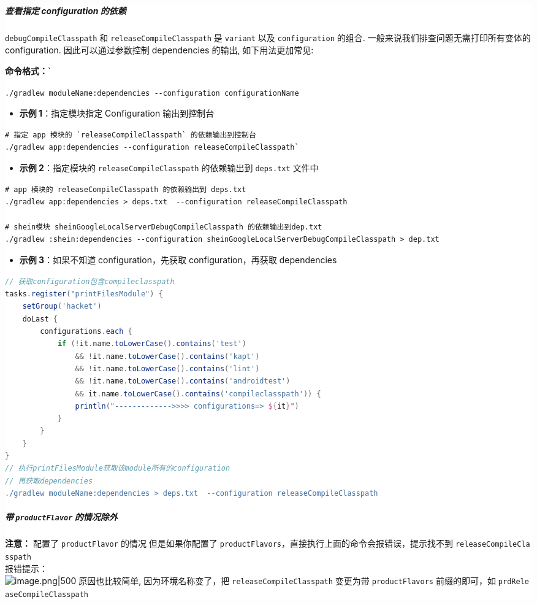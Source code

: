 ##### 查看指定 configuration 的依赖

`debugCompileClasspath` 和 `releaseCompileClasspath` 是 `variant` 以及 `configuration` 的组合. 一般来说我们排查问题无需打印所有变体的 configuration. 因此可以通过参数控制 dependencies 的输出, 如下用法更加常见:

**命令格式：**`

```shell
./gradlew moduleName:dependencies --configuration configurationName
```

- **示例 1**：指定模块指定 Configuration 输出到控制台

```shell
# 指定 app 模块的 `releaseCompileClasspath` 的依赖输出到控制台
./gradlew app:dependencies --configuration releaseCompileClasspath`
```

- **示例 2**：指定模块的 `releaseCompileClasspath` 的依赖输出到 `deps.txt` 文件中

```shell
# app 模块的 releaseCompileClasspath 的依赖输出到 deps.txt
./gradlew app:dependencies > deps.txt  --configuration releaseCompileClasspath

# shein模块 sheinGoogleLocalServerDebugCompileClasspath 的依赖输出到dep.txt
./gradlew :shein:dependencies --configuration sheinGoogleLocalServerDebugCompileClasspath > dep.txt
```

- **示例 3**：如果不知道 configuration，先获取 configuration，再获取 dependencies

```groovy
// 获取configuration包含compileclasspath
tasks.register("printFilesModule") {
    setGroup('hacket')
    doLast {
        configurations.each {
            if (!it.name.toLowerCase().contains('test') 
                && !it.name.toLowerCase().contains('kapt') 
                && !it.name.toLowerCase().contains('lint') 
                && !it.name.toLowerCase().contains('androidtest') 
                && it.name.toLowerCase().contains('compileclasspath')) {
                println("------------->>>> configurations=> ${it}")
            }
        }
    }
}
// 执行printFilesModule获取该module所有的configuration
// 再获取dependencies
./gradlew moduleName:dependencies > deps.txt  --configuration releaseCompileClasspath  
```

##### 带 `productFlavor` 的情况除外

**注意：** 配置了 `productFlavor` 的情况
但是如果你配置了 `productFlavors`，直接执行上面的命令会报错误，提示找不到 `releaseCompileClasspath`<br>报错提示：<br>![image.png|500](https://raw.githubusercontent.com/hacket/ObsidianOSS/master/obsidian1684475169344-3108a0fd-992d-43d6-8694-70934a819ebf.png)
原因也比较简单, 因为环境名称变了，把 `releaseCompileClasspath` 变更为带 `productFlavors` 前缀的即可，如 `prdReleaseCompileClasspath`
